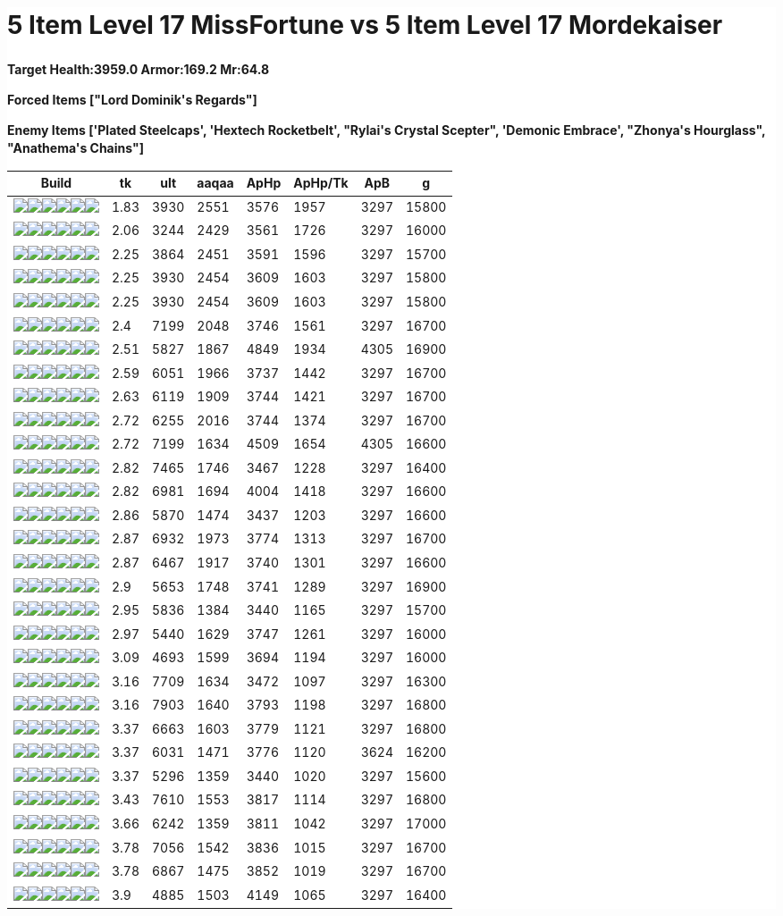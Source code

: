 # 5 Item Level 17 MissFortune vs 5 Item Level 17 Mordekaiser

**Target Health:3959.0 Armor:169.2 Mr:64.8**


**Forced Items ["Lord Dominik's Regards"]**


**Enemy Items ['Plated Steelcaps', 'Hextech Rocketbelt', "Rylai's Crystal Scepter", 'Demonic Embrace', "Zhonya's Hourglass", "Anathema's Chains"]**




Build | tk | ult | aaqaa |ApHp | ApHp/Tk | ApB | g
-|-|-|-|-|-|-|-
![](/item/6672.png)![](/item/3124.png)![](/item/3153.png)![](/item/3036.png)![](/item/6676.png)![](/item/1001.png)|1.83|3930|2551|3576|1957|3297|15800
![](/item/6672.png)![](/item/3124.png)![](/item/3153.png)![](/item/3115.png)![](/item/3036.png)![](/item/1001.png)|2.06|3244|2429|3561|1726|3297|16000
![](/item/6672.png)![](/item/3124.png)![](/item/3153.png)![](/item/3004.png)![](/item/3036.png)![](/item/1001.png)|2.25|3864|2451|3591|1596|3297|15700
![](/item/6672.png)![](/item/3124.png)![](/item/3153.png)![](/item/3036.png)![](/item/6693.png)![](/item/1001.png)|2.25|3930|2454|3609|1603|3297|15800
![](/item/6672.png)![](/item/3124.png)![](/item/3153.png)![](/item/6696.png)![](/item/3036.png)![](/item/1001.png)|2.25|3930|2454|3609|1603|3297|15800
![](/item/3153.png)![](/item/3036.png)![](/item/6696.png)![](/item/6676.png)![](/item/3142.png)![](/item/1038.png)|2.4|7199|2048|3746|1561|3297|16700
![](/item/3153.png)![](/item/3036.png)![](/item/6696.png)![](/item/3091.png)![](/item/3142.png)![](/item/1038.png)|2.51|5827|1867|4849|1934|4305|16900
![](/item/3153.png)![](/item/3036.png)![](/item/6696.png)![](/item/6672.png)![](/item/3142.png)![](/item/1038.png)|2.59|6051|1966|3737|1442|3297|16700
![](/item/3153.png)![](/item/3036.png)![](/item/6696.png)![](/item/3087.png)![](/item/3142.png)![](/item/1038.png)|2.63|6119|1909|3744|1421|3297|16700
![](/item/3153.png)![](/item/3036.png)![](/item/6696.png)![](/item/3095.png)![](/item/3142.png)![](/item/1038.png)|2.72|6255|2016|3744|1374|3297|16700
![](/item/3142.png)![](/item/3036.png)![](/item/6696.png)![](/item/3091.png)![](/item/6676.png)![](/item/1038.png)|2.72|7199|1634|4509|1654|4305|16600
![](/item/3142.png)![](/item/3036.png)![](/item/6696.png)![](/item/6672.png)![](/item/6676.png)![](/item/1038.png)|2.82|7465|1746|3467|1228|3297|16400
![](/item/3142.png)![](/item/3036.png)![](/item/6696.png)![](/item/3072.png)![](/item/6672.png)![](/item/1038.png)|2.82|6981|1694|4004|1418|3297|16600
![](/item/3142.png)![](/item/3036.png)![](/item/6696.png)![](/item/3115.png)![](/item/6672.png)![](/item/1038.png)|2.86|5870|1474|3437|1203|3297|16600
![](/item/3153.png)![](/item/3036.png)![](/item/6696.png)![](/item/6693.png)![](/item/3142.png)![](/item/1038.png)|2.87|6932|1973|3774|1313|3297|16700
![](/item/3153.png)![](/item/3036.png)![](/item/6696.png)![](/item/3004.png)![](/item/3142.png)![](/item/1038.png)|2.87|6467|1917|3740|1301|3297|16600
![](/item/3153.png)![](/item/3036.png)![](/item/6696.png)![](/item/3115.png)![](/item/3142.png)![](/item/1038.png)|2.9|5653|1748|3741|1289|3297|16900
![](/item/6672.png)![](/item/6675.png)![](/item/6696.png)![](/item/3036.png)![](/item/6676.png)![](/item/1001.png)|2.95|5836|1384|3440|1165|3297|15700
![](/item/3153.png)![](/item/3036.png)![](/item/6696.png)![](/item/6676.png)![](/item/6675.png)![](/item/1001.png)|2.97|5440|1629|3747|1261|3297|16000
![](/item/3153.png)![](/item/3036.png)![](/item/6696.png)![](/item/6672.png)![](/item/6675.png)![](/item/1001.png)|3.09|4693|1599|3694|1194|3297|16000
![](/item/3142.png)![](/item/3036.png)![](/item/6696.png)![](/item/3508.png)![](/item/6676.png)![](/item/1038.png)|3.16|7709|1634|3472|1097|3297|16300
![](/item/3142.png)![](/item/3036.png)![](/item/6696.png)![](/item/3074.png)![](/item/6676.png)![](/item/1038.png)|3.16|7903|1640|3793|1198|3297|16800
![](/item/3142.png)![](/item/3036.png)![](/item/6696.png)![](/item/3074.png)![](/item/6672.png)![](/item/1038.png)|3.37|6663|1603|3779|1121|3297|16800
![](/item/3142.png)![](/item/3036.png)![](/item/6696.png)![](/item/6609.png)![](/item/6672.png)![](/item/1038.png)|3.37|6031|1471|3776|1120|3624|16200
![](/item/6672.png)![](/item/6675.png)![](/item/6696.png)![](/item/3004.png)![](/item/3036.png)![](/item/1001.png)|3.37|5296|1359|3440|1020|3297|15600
![](/item/3142.png)![](/item/3036.png)![](/item/6696.png)![](/item/3074.png)![](/item/6693.png)![](/item/1038.png)|3.43|7610|1553|3817|1114|3297|16800
![](/item/3142.png)![](/item/3036.png)![](/item/6696.png)![](/item/3074.png)![](/item/3115.png)![](/item/1038.png)|3.66|6242|1359|3811|1042|3297|17000
![](/item/3142.png)![](/item/3036.png)![](/item/6696.png)![](/item/3004.png)![](/item/3074.png)![](/item/1038.png)|3.78|7056|1542|3836|1015|3297|16700
![](/item/3142.png)![](/item/3036.png)![](/item/6696.png)![](/item/3508.png)![](/item/3074.png)![](/item/1038.png)|3.78|6867|1475|3852|1019|3297|16700
![](/item/6675.png)![](/item/6696.png)![](/item/3074.png)![](/item/3036.png)![](/item/3153.png)![](/item/1001.png)|3.9|4885|1503|4149|1065|3297|16400